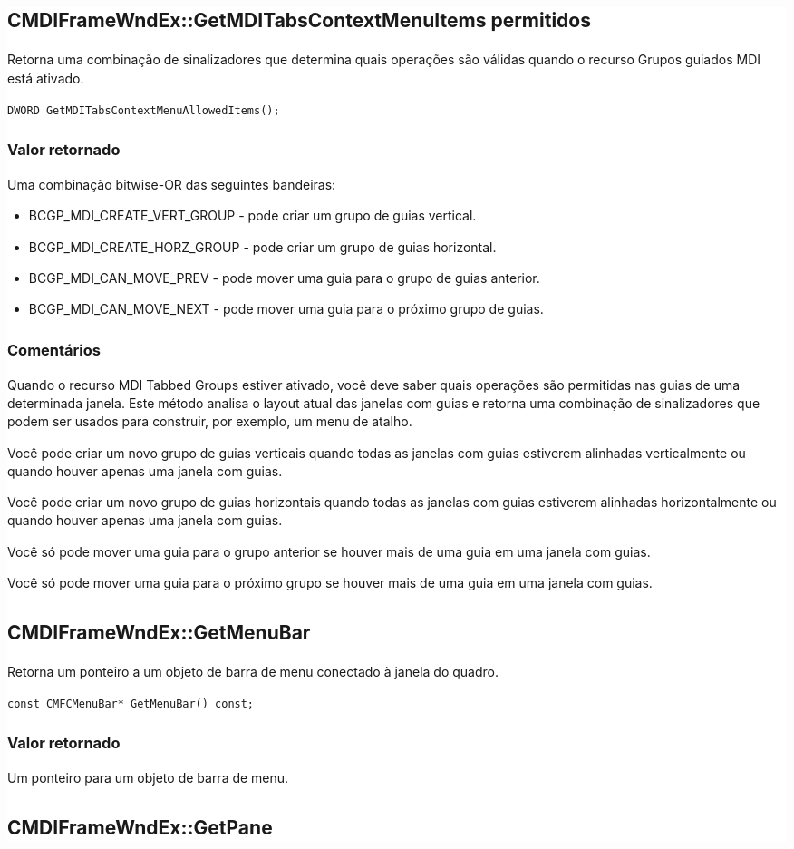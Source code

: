 ## <a name="cmdiframewndexgetmditabscontextmenualloweditems"></a><a name="getmditabscontextmenualloweditems"></a>CMDIFrameWndEx::GetMDITabsContextMenuItems permitidos

Retorna uma combinação de sinalizadores que determina quais operações são válidas quando o recurso Grupos guiados MDI está ativado.

```
DWORD GetMDITabsContextMenuAllowedItems();
```

### <a name="return-value"></a>Valor retornado

Uma combinação bitwise-OR das seguintes bandeiras:

- BCGP_MDI_CREATE_VERT_GROUP - pode criar um grupo de guias vertical.

- BCGP_MDI_CREATE_HORZ_GROUP - pode criar um grupo de guias horizontal.

- BCGP_MDI_CAN_MOVE_PREV - pode mover uma guia para o grupo de guias anterior.

- BCGP_MDI_CAN_MOVE_NEXT - pode mover uma guia para o próximo grupo de guias.

### <a name="remarks"></a>Comentários

Quando o recurso MDI Tabbed Groups estiver ativado, você deve saber quais operações são permitidas nas guias de uma determinada janela. Este método analisa o layout atual das janelas com guias e retorna uma combinação de sinalizadores que podem ser usados para construir, por exemplo, um menu de atalho.

Você pode criar um novo grupo de guias verticais quando todas as janelas com guias estiverem alinhadas verticalmente ou quando houver apenas uma janela com guias.

Você pode criar um novo grupo de guias horizontais quando todas as janelas com guias estiverem alinhadas horizontalmente ou quando houver apenas uma janela com guias.

Você só pode mover uma guia para o grupo anterior se houver mais de uma guia em uma janela com guias.

Você só pode mover uma guia para o próximo grupo se houver mais de uma guia em uma janela com guias.

## <a name="cmdiframewndexgetmenubar"></a><a name="getmenubar"></a>CMDIFrameWndEx::GetMenuBar

Retorna um ponteiro a um objeto de barra de menu conectado à janela do quadro.

```
const CMFCMenuBar* GetMenuBar() const;
```

### <a name="return-value"></a>Valor retornado

Um ponteiro para um objeto de barra de menu.

## <a name="cmdiframewndexgetpane"></a><a name="getpane"></a>CMDIFrameWndEx::GetPane
